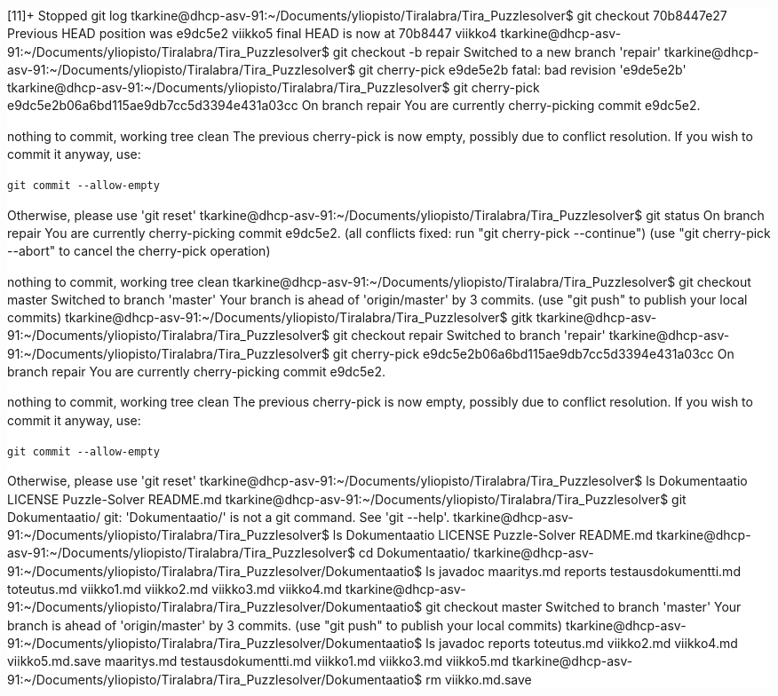 
[11]+  Stopped                 git log
tkarkine@dhcp-asv-91:~/Documents/yliopisto/Tiralabra/Tira_Puzzlesolver$ git checkout 70b8447e27
Previous HEAD position was e9dc5e2 viikko5 final
HEAD is now at 70b8447 viikko4
tkarkine@dhcp-asv-91:~/Documents/yliopisto/Tiralabra/Tira_Puzzlesolver$ git checkout -b repair
Switched to a new branch 'repair'
tkarkine@dhcp-asv-91:~/Documents/yliopisto/Tiralabra/Tira_Puzzlesolver$ git cherry-pick e9de5e2b
fatal: bad revision 'e9de5e2b'
tkarkine@dhcp-asv-91:~/Documents/yliopisto/Tiralabra/Tira_Puzzlesolver$ git cherry-pick e9dc5e2b06a6bd115ae9db7cc5d3394e431a03cc
On branch repair
You are currently cherry-picking commit e9dc5e2.

nothing to commit, working tree clean
The previous cherry-pick is now empty, possibly due to conflict resolution.
If you wish to commit it anyway, use:

    git commit --allow-empty

Otherwise, please use 'git reset'
tkarkine@dhcp-asv-91:~/Documents/yliopisto/Tiralabra/Tira_Puzzlesolver$ git status
On branch repair
You are currently cherry-picking commit e9dc5e2.
  (all conflicts fixed: run "git cherry-pick --continue")
  (use "git cherry-pick --abort" to cancel the cherry-pick operation)

nothing to commit, working tree clean
tkarkine@dhcp-asv-91:~/Documents/yliopisto/Tiralabra/Tira_Puzzlesolver$ git checkout master
Switched to branch 'master'
Your branch is ahead of 'origin/master' by 3 commits.
  (use "git push" to publish your local commits)
tkarkine@dhcp-asv-91:~/Documents/yliopisto/Tiralabra/Tira_Puzzlesolver$ gitk
tkarkine@dhcp-asv-91:~/Documents/yliopisto/Tiralabra/Tira_Puzzlesolver$ git checkout repair
Switched to branch 'repair'
tkarkine@dhcp-asv-91:~/Documents/yliopisto/Tiralabra/Tira_Puzzlesolver$ git cherry-pick e9dc5e2b06a6bd115ae9db7cc5d3394e431a03cc
On branch repair
You are currently cherry-picking commit e9dc5e2.

nothing to commit, working tree clean
The previous cherry-pick is now empty, possibly due to conflict resolution.
If you wish to commit it anyway, use:

    git commit --allow-empty

Otherwise, please use 'git reset'
tkarkine@dhcp-asv-91:~/Documents/yliopisto/Tiralabra/Tira_Puzzlesolver$ ls
Dokumentaatio  LICENSE  Puzzle-Solver  README.md
tkarkine@dhcp-asv-91:~/Documents/yliopisto/Tiralabra/Tira_Puzzlesolver$ git Dokumentaatio/
git: 'Dokumentaatio/' is not a git command. See 'git --help'.
tkarkine@dhcp-asv-91:~/Documents/yliopisto/Tiralabra/Tira_Puzzlesolver$ ls
Dokumentaatio  LICENSE  Puzzle-Solver  README.md
tkarkine@dhcp-asv-91:~/Documents/yliopisto/Tiralabra/Tira_Puzzlesolver$ cd Dokumentaatio/
tkarkine@dhcp-asv-91:~/Documents/yliopisto/Tiralabra/Tira_Puzzlesolver/Dokumentaatio$ ls
javadoc  maaritys.md  reports  testausdokumentti.md  toteutus.md  viikko1.md  viikko2.md  viikko3.md  viikko4.md
tkarkine@dhcp-asv-91:~/Documents/yliopisto/Tiralabra/Tira_Puzzlesolver/Dokumentaatio$ git checkout master
Switched to branch 'master'
Your branch is ahead of 'origin/master' by 3 commits.
  (use "git push" to publish your local commits)
tkarkine@dhcp-asv-91:~/Documents/yliopisto/Tiralabra/Tira_Puzzlesolver/Dokumentaatio$ ls
javadoc      reports               toteutus.md  viikko2.md  viikko4.md  viikko5.md.save
maaritys.md  testausdokumentti.md  viikko1.md   viikko3.md  viikko5.md
tkarkine@dhcp-asv-91:~/Documents/yliopisto/Tiralabra/Tira_Puzzlesolver/Dokumentaatio$ rm viikko.md.save